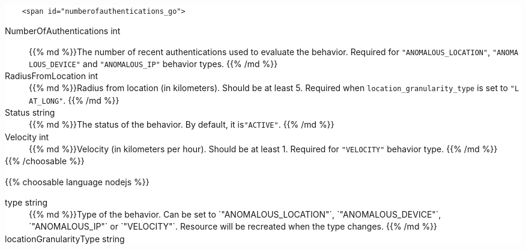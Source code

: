         <span id="numberofauthentications_go">
<a href="#numberofauthentications_go" style="color: inherit; text-decoration: inherit;">Number<wbr>Of<wbr>Authentications</a>
</span>
        <span class="property-indicator"></span>
        <span class="property-type">int</span>
    </dt>
    <dd>{{% md %}}The number of recent authentications used to evaluate the behavior. Required
for `"ANOMALOUS_LOCATION"`, `"ANOMALOUS_DEVICE"` and `"ANOMALOUS_IP"` behavior types.
{{% /md %}}</dd><dt class="property-optional"
            title="Optional">
        <span id="radiusfromlocation_go">
<a href="#radiusfromlocation_go" style="color: inherit; text-decoration: inherit;">Radius<wbr>From<wbr>Location</a>
</span>
        <span class="property-indicator"></span>
        <span class="property-type">int</span>
    </dt>
    <dd>{{% md %}}Radius from location (in kilometers). Should be at least 5. Required
when `location_granularity_type` is set to `"LAT_LONG"`.
{{% /md %}}</dd><dt class="property-optional"
            title="Optional">
        <span id="status_go">
<a href="#status_go" style="color: inherit; text-decoration: inherit;">Status</a>
</span>
        <span class="property-indicator"></span>
        <span class="property-type">string</span>
    </dt>
    <dd>{{% md %}}The status of the behavior. By default, it is`"ACTIVE"`.
{{% /md %}}</dd><dt class="property-optional"
            title="Optional">
        <span id="velocity_go">
<a href="#velocity_go" style="color: inherit; text-decoration: inherit;">Velocity</a>
</span>
        <span class="property-indicator"></span>
        <span class="property-type">int</span>
    </dt>
    <dd>{{% md %}}Velocity (in kilometers per hour). Should be at least 1. Required for `"VELOCITY"` behavior
type.
{{% /md %}}</dd></dl>
{{% /choosable %}}

{{% choosable language nodejs %}}
<dl class="resources-properties"><dt class="property-required"
            title="Required">
        <span id="type_nodejs">
<a href="#type_nodejs" style="color: inherit; text-decoration: inherit;">type</a>
</span>
        <span class="property-indicator"></span>
        <span class="property-type">string</span>
    </dt>
    <dd>{{% md %}}Type of the behavior. Can be set to `"ANOMALOUS_LOCATION"`, `"ANOMALOUS_DEVICE"`, `"ANOMALOUS_IP"`
or `"VELOCITY"`. Resource will be recreated when the type changes.
{{% /md %}}</dd><dt class="property-optional"
            title="Optional">
        <span id="locationgranularitytype_nodejs">
<a href="#locationgranularitytype_nodejs" style="color: inherit; text-decoration: inherit;">location<wbr>Granularity<wbr>Type</a>
</span>
        <span class="property-indicator"></span>
        <span class="property-type">string</span>
    </dt>